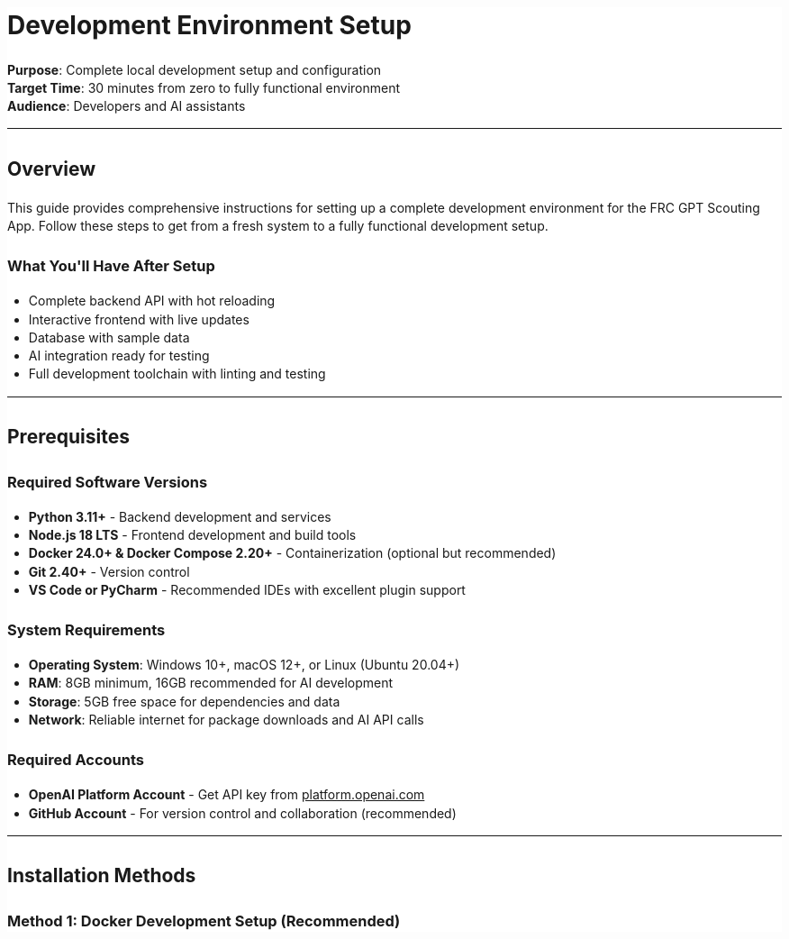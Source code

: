 # Development Environment Setup

**Purpose**: Complete local development setup and configuration  
**Target Time**: 30 minutes from zero to fully functional environment  
**Audience**: Developers and AI assistants  

---

## Overview

This guide provides comprehensive instructions for setting up a complete development environment for the FRC GPT Scouting App. Follow these steps to get from a fresh system to a fully functional development setup.

### What You'll Have After Setup
- Complete backend API with hot reloading
- Interactive frontend with live updates
- Database with sample data
- AI integration ready for testing
- Full development toolchain with linting and testing

---

## Prerequisites

### Required Software Versions
- **Python 3.11+** - Backend development and services
- **Node.js 18 LTS** - Frontend development and build tools
- **Docker 24.0+ & Docker Compose 2.20+** - Containerization (optional but recommended)
- **Git 2.40+** - Version control
- **VS Code or PyCharm** - Recommended IDEs with excellent plugin support

### System Requirements
- **Operating System**: Windows 10+, macOS 12+, or Linux (Ubuntu 20.04+)
- **RAM**: 8GB minimum, 16GB recommended for AI development
- **Storage**: 5GB free space for dependencies and data
- **Network**: Reliable internet for package downloads and AI API calls

### Required Accounts
- **OpenAI Platform Account** - Get API key from [platform.openai.com](https://platform.openai.com/)
- **GitHub Account** - For version control and collaboration (recommended)

---

## Installation Methods

### Method 1: Docker Development Setup (Recommended)
